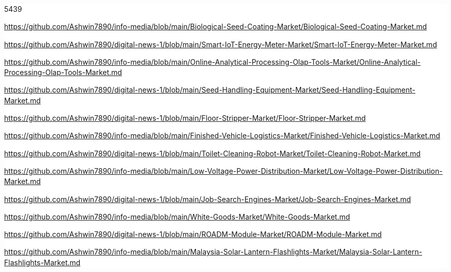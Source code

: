5439</p><p><a href="https://github.com/Ashwin7890/info-media/blob/main/Biological-Seed-Coating-Market/Biological-Seed-Coating-Market.md">https://github.com/Ashwin7890/info-media/blob/main/Biological-Seed-Coating-Market/Biological-Seed-Coating-Market.md</a></p><p><a href="https://github.com/Ashwin7890/digital-news-1/blob/main/Smart-IoT-Energy-Meter-Market/Smart-IoT-Energy-Meter-Market.md">https://github.com/Ashwin7890/digital-news-1/blob/main/Smart-IoT-Energy-Meter-Market/Smart-IoT-Energy-Meter-Market.md</a></p><p><a href="https://github.com/Ashwin7890/info-media/blob/main/Online-Analytical-Processing-Olap-Tools-Market/Online-Analytical-Processing-Olap-Tools-Market.md">https://github.com/Ashwin7890/info-media/blob/main/Online-Analytical-Processing-Olap-Tools-Market/Online-Analytical-Processing-Olap-Tools-Market.md</a></p><p><a href="https://github.com/Ashwin7890/digital-news-1/blob/main/Seed-Handling-Equipment-Market/Seed-Handling-Equipment-Market.md">https://github.com/Ashwin7890/digital-news-1/blob/main/Seed-Handling-Equipment-Market/Seed-Handling-Equipment-Market.md</a></p><p><a href="https://github.com/Ashwin7890/digital-news-1/blob/main/Floor-Stripper-Market/Floor-Stripper-Market.md">https://github.com/Ashwin7890/digital-news-1/blob/main/Floor-Stripper-Market/Floor-Stripper-Market.md</a></p><p><a href="https://github.com/Ashwin7890/info-media/blob/main/Finished-Vehicle-Logistics-Market/Finished-Vehicle-Logistics-Market.md">https://github.com/Ashwin7890/info-media/blob/main/Finished-Vehicle-Logistics-Market/Finished-Vehicle-Logistics-Market.md</a></p><p><a href="https://github.com/Ashwin7890/digital-news-1/blob/main/Toilet-Cleaning-Robot-Market/Toilet-Cleaning-Robot-Market.md">https://github.com/Ashwin7890/digital-news-1/blob/main/Toilet-Cleaning-Robot-Market/Toilet-Cleaning-Robot-Market.md</a></p><p><a href="https://github.com/Ashwin7890/info-media/blob/main/Low-Voltage-Power-Distribution-Market/Low-Voltage-Power-Distribution-Market.md">https://github.com/Ashwin7890/info-media/blob/main/Low-Voltage-Power-Distribution-Market/Low-Voltage-Power-Distribution-Market.md</a></p><p><a href="https://github.com/Ashwin7890/digital-news-1/blob/main/Job-Search-Engines-Market/Job-Search-Engines-Market.md">https://github.com/Ashwin7890/digital-news-1/blob/main/Job-Search-Engines-Market/Job-Search-Engines-Market.md</a></p><p><a href="https://github.com/Ashwin7890/info-media/blob/main/White-Goods-Market/White-Goods-Market.md">https://github.com/Ashwin7890/info-media/blob/main/White-Goods-Market/White-Goods-Market.md</a></p><p><a href="https://github.com/Ashwin7890/digital-news-1/blob/main/ROADM-Module-Market/ROADM-Module-Market.md">https://github.com/Ashwin7890/digital-news-1/blob/main/ROADM-Module-Market/ROADM-Module-Market.md</a></p><p><a href="https://github.com/Ashwin7890/info-media/blob/main/Malaysia-Solar-Lantern-Flashlights-Market/Malaysia-Solar-Lantern-Flashlights-Market.md">https://github.com/Ashwin7890/info-media/blob/main/Malaysia-Solar-Lantern-Flashlights-Market/Malaysia-Solar-Lantern-Flashlights-Market.md</a></p>
